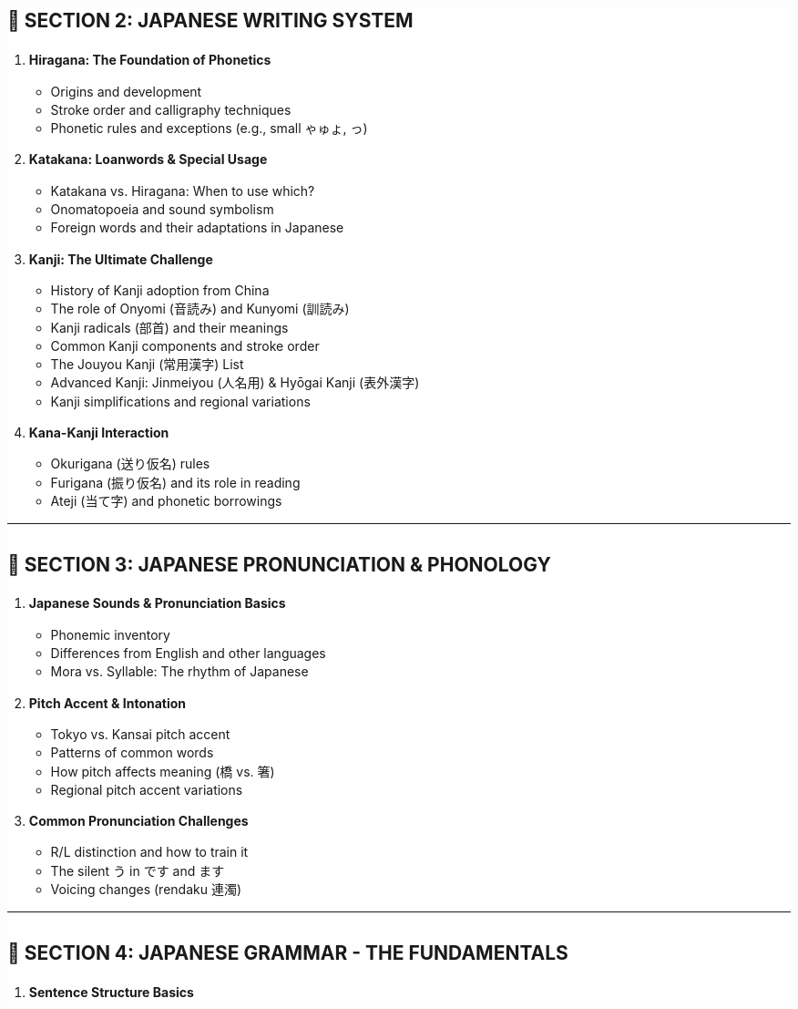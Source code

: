 
## **📌 SECTION 2: JAPANESE WRITING SYSTEM**

1. **Hiragana: The Foundation of Phonetics**
    
    - Origins and development
    - Stroke order and calligraphy techniques
    - Phonetic rules and exceptions (e.g., small ゃゅょ, っ)
2. **Katakana: Loanwords & Special Usage**
    
    - Katakana vs. Hiragana: When to use which?
    - Onomatopoeia and sound symbolism
    - Foreign words and their adaptations in Japanese
3. **Kanji: The Ultimate Challenge**
    
    - History of Kanji adoption from China
    - The role of Onyomi (音読み) and Kunyomi (訓読み)
    - Kanji radicals (部首) and their meanings
    - Common Kanji components and stroke order
    - The Jouyou Kanji (常用漢字) List
    - Advanced Kanji: Jinmeiyou (人名用) & Hyōgai Kanji (表外漢字)
    - Kanji simplifications and regional variations
4. **Kana-Kanji Interaction**
    
    - Okurigana (送り仮名) rules
    - Furigana (振り仮名) and its role in reading
    - Ateji (当て字) and phonetic borrowings

---

## **📌 SECTION 3: JAPANESE PRONUNCIATION & PHONOLOGY**

1. **Japanese Sounds & Pronunciation Basics**
    
    - Phonemic inventory
    - Differences from English and other languages
    - Mora vs. Syllable: The rhythm of Japanese
2. **Pitch Accent & Intonation**
    
    - Tokyo vs. Kansai pitch accent
    - Patterns of common words
    - How pitch affects meaning (橋 vs. 箸)
    - Regional pitch accent variations
3. **Common Pronunciation Challenges**
    
    - R/L distinction and how to train it
    - The silent う in です and ます
    - Voicing changes (rendaku 連濁)

---

## **📌 SECTION 4: JAPANESE GRAMMAR - THE FUNDAMENTALS**

1. **Sentence Structure Basics**
    